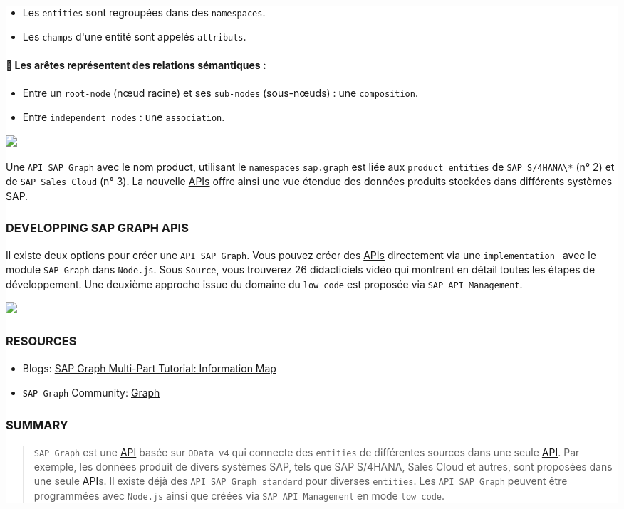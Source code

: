 - Les `entities` sont regroupées dans des `namespaces`.

- Les `champs` d'une entité sont appelés `attributs`.

#### :small_red_triangle_down: Les arêtes représentent des relations sémantiques :

- Entre un `root-node` (nœud racine) et ses `sub-nodes` (sous-nœuds) : une `composition`.

- Entre `independent nodes` : une `association`.

![](./RESSOURCES/CLD900_U1L6_003.png)

Une `API SAP Graph` avec le nom product, utilisant le `namespaces` `sap.graph` est liée aux `product entities` de `SAP S/4HANA\*` (n° 2) et de `SAP Sales Cloud` (n° 3). La nouvelle [APIs](../☼%20UNIT%200%20-%20Lexicon/♠%20API.md) offre ainsi une vue étendue des données produits stockées dans différents systèmes SAP.

### DEVELOPPING SAP GRAPH APIS

Il existe deux options pour créer une `API SAP Graph`. Vous pouvez créer des [APIs](../☼%20UNIT%200%20-%20Lexicon/♠%20API.md) directement via une `implementation ` avec le module `SAP Graph` dans `Node.js`. Sous `Source`, vous trouverez 26 didacticiels vidéo qui montrent en détail toutes les étapes de développement. Une deuxième approche issue du domaine du `low code` est proposée via `SAP API Management`.

![](./RESSOURCES/CLD900_U1_L4_04.png)

### RESOURCES

- Blogs: [SAP Graph Multi-Part Tutorial: Information Map](https://blogs.sap.com/2021/06/08/sap-graph-multi-part-tutorial-information-map/)

- `SAP Graph` Community: [Graph](https://community.sap.com/topics/graph)

### SUMMARY

> `SAP Graph` est une [API](../☼%20UNIT%200%20-%20Lexicon/♠%20API.md) basée sur `OData v4` qui connecte des `entities` de différentes sources dans une seule [API](../☼%20UNIT%200%20-%20Lexicon/♠%20API.md). Par exemple, les données produit de divers systèmes SAP, tels que SAP S/4HANA, Sales Cloud et autres, sont proposées dans une seule [API](../☼%20UNIT%200%20-%20Lexicon/♠%20API.md)s. Il existe déjà des `API SAP Graph standard` pour diverses `entities`. Les `API SAP Graph` peuvent être programmées avec `Node.js` ainsi que créées via `SAP API Management` en mode `low code`.
